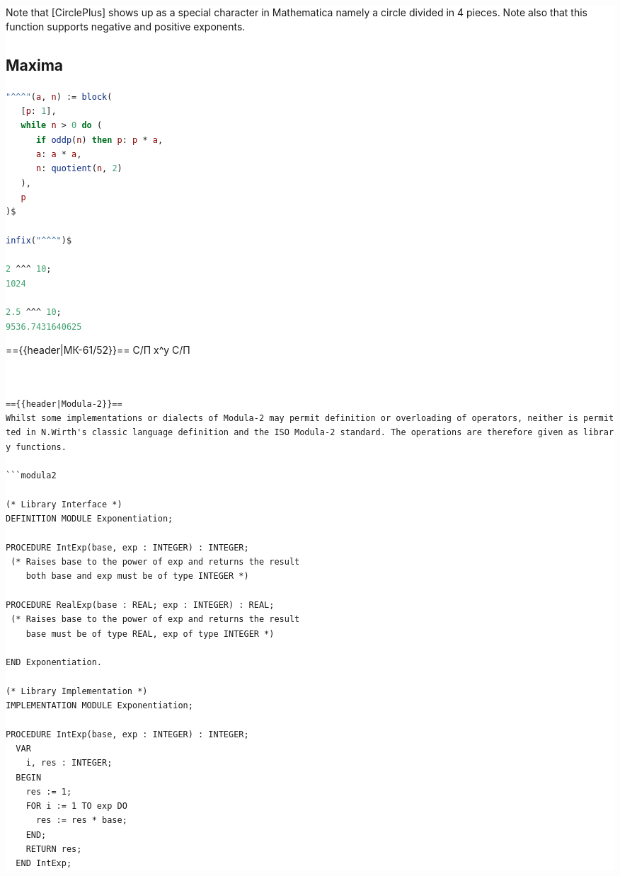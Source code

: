 Note that \[CirclePlus] shows up as a special character in Mathematica namely a circle divided in 4 pieces. Note also that this function supports negative and positive exponents.


## Maxima


```maxima
"^^^"(a, n) := block(
   [p: 1],
   while n > 0 do (
      if oddp(n) then p: p * a,
      a: a * a,
      n: quotient(n, 2)
   ),
   p
)$

infix("^^^")$

2 ^^^ 10;
1024

2.5 ^^^ 10;
9536.7431640625
```


=={{header|МК-61/52}}==
<lang>С/П	x^y	С/П
```


=={{header|Modula-2}}==
Whilst some implementations or dialects of Modula-2 may permit definition or overloading of operators, neither is permitted in N.Wirth's classic language definition and the ISO Modula-2 standard. The operations are therefore given as library functions.

```modula2

(* Library Interface *)
DEFINITION MODULE Exponentiation;

PROCEDURE IntExp(base, exp : INTEGER) : INTEGER;
 (* Raises base to the power of exp and returns the result
    both base and exp must be of type INTEGER *)

PROCEDURE RealExp(base : REAL; exp : INTEGER) : REAL;
 (* Raises base to the power of exp and returns the result
    base must be of type REAL, exp of type INTEGER *)

END Exponentiation.

(* Library Implementation *)
IMPLEMENTATION MODULE Exponentiation;

PROCEDURE IntExp(base, exp : INTEGER) : INTEGER;
  VAR
    i, res : INTEGER;
  BEGIN
    res := 1;
    FOR i := 1 TO exp DO
      res := res * base;
    END;
    RETURN res;
  END IntExp;
```